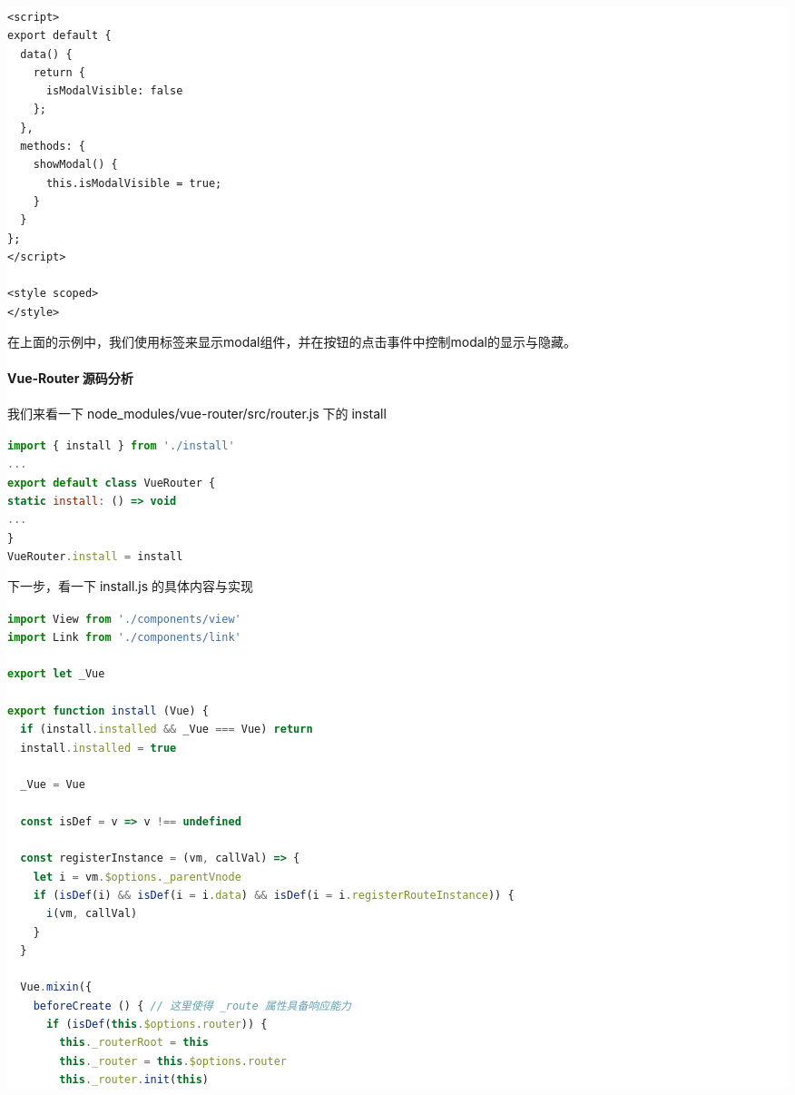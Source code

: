 ```vue
<script>
export default {
  data() {
    return {
      isModalVisible: false
    };
  },
  methods: {
    showModal() {
      this.isModalVisible = true;
    }
  }
};
</script>

<style scoped>
</style>

```

在上面的示例中，我们使用<modal>标签来显示modal组件，并在按钮的点击事件中控制modal的显示与隐藏。


#### Vue-Router 源码分析

我们来看一下 node_modules/vue-router/src/router.js 下的 install

```js
import { install } from './install'
...
export default class VueRouter {
static install: () => void
...
}
VueRouter.install = install
```

下一步，看一下 install.js 的具体内容与实现

```js
import View from './components/view'
import Link from './components/link'

export let _Vue

export function install (Vue) {
  if (install.installed && _Vue === Vue) return
  install.installed = true

  _Vue = Vue

  const isDef = v => v !== undefined

  const registerInstance = (vm, callVal) => {
    let i = vm.$options._parentVnode
    if (isDef(i) && isDef(i = i.data) && isDef(i = i.registerRouteInstance)) {
      i(vm, callVal)
    }
  }

  Vue.mixin({
    beforeCreate () { // 这里使得 _route 属性具备响应能力
      if (isDef(this.$options.router)) {
        this._routerRoot = this
        this._router = this.$options.router
        this._router.init(this)
```